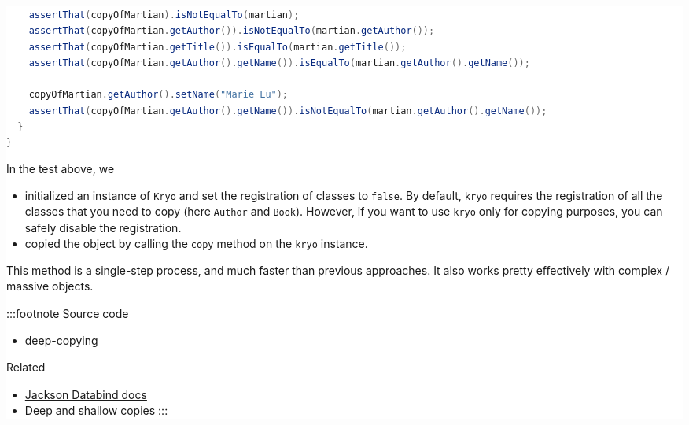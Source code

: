 ```java {19-21}
    assertThat(copyOfMartian).isNotEqualTo(martian);
    assertThat(copyOfMartian.getAuthor()).isNotEqualTo(martian.getAuthor());
    assertThat(copyOfMartian.getTitle()).isEqualTo(martian.getTitle());
    assertThat(copyOfMartian.getAuthor().getName()).isEqualTo(martian.getAuthor().getName());

    copyOfMartian.getAuthor().setName("Marie Lu");
    assertThat(copyOfMartian.getAuthor().getName()).isNotEqualTo(martian.getAuthor().getName());
  }
}
```

In the test above, we

- initialized an instance of `Kryo` and set the registration of classes to `false`. By default, `kryo` requires the registration of all the classes that you need to copy (here `Author` and `Book`). However, if you want to use `kryo` only for copying purposes, you can safely disable the registration.
- copied the object by calling the `copy` method on the `kryo` instance.

This method is a single-step process, and much faster than previous approaches. It also works pretty effectively with complex / massive objects.

:::footnote
Source code
- [deep-copying](https://github.com/Microflash/guides/tree/main/java/deep-copying)

Related
- [Jackson Databind docs](https://github.com/FasterXML/jackson-databind)
- [Deep and shallow copies](https://github.com/EsotericSoftware/kryo#deep-and-shallow-copies)
:::

